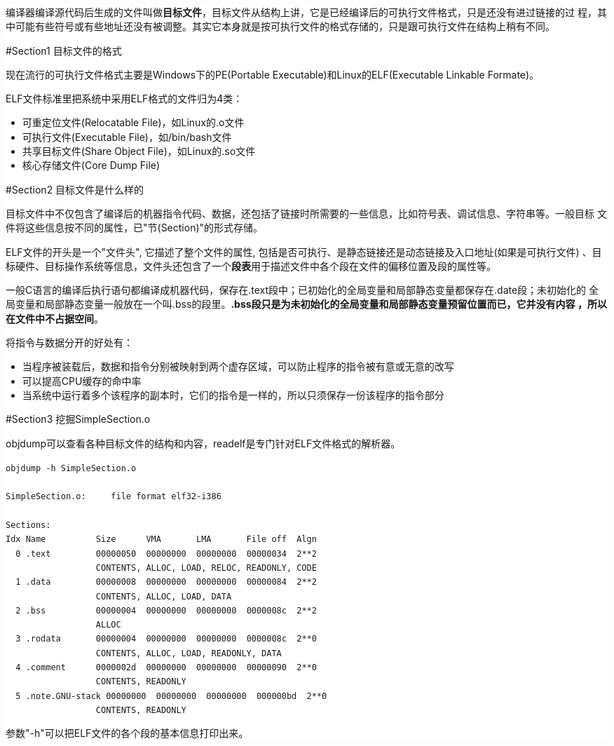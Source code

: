编译器编译源代码后生成的文件叫做**目标文件**，目标文件从结构上讲，它是已经编译后的可执行文件格式，只是还没有进过链接的过
程，其中可能有些符号或有些地址还没有被调整。其实它本身就是按可执行文件的格式存储的，只是跟可执行文件在结构上稍有不同。

#Section1 目标文件的格式

现在流行的可执行文件格式主要是Windows下的PE(Portable Executable)和Linux的ELF(Executable Linkable Formate)。

ELF文件标准里把系统中采用ELF格式的文件归为4类：

- 可重定位文件(Relocatable File)，如Linux的.o文件
- 可执行文件(Executable File)，如/bin/bash文件
- 共享目标文件(Share Object File)，如Linux的.so文件
- 核心存储文件(Core Dump File)

#Section2 目标文件是什么样的

目标文件中不仅包含了编译后的机器指令代码、数据，还包括了链接时所需要的一些信息，比如符号表、调试信息、字符串等。一般目标
文件将这些信息按不同的属性，已"节(Section)"的形式存储。

ELF文件的开头是一个"文件头", 它描述了整个文件的属性, 包括是否可执行、是静态链接还是动态链接及入口地址(如果是可执行文件)
、目标硬件、目标操作系统等信息，文件头还包含了一个**段表**用于描述文件中各个段在文件的偏移位置及段的属性等。

一般C语言的编译后执行语句都编译成机器代码，保存在.text段中；已初始化的全局变量和局部静态变量都保存在.date段；未初始化的
全局变量和局部静态变量一般放在一个叫.bss的段里。**.bss段只是为未初始化的全局变量和局部静态变量预留位置而已，它并没有内容
，所以在文件中不占据空间**。

将指令与数据分开的好处有：

- 当程序被装载后，数据和指令分别被映射到两个虚存区域，可以防止程序的指令被有意或无意的改写
- 可以提高CPU缓存的命中率
- 当系统中运行着多个该程序的副本时，它们的指令是一样的，所以只须保存一份该程序的指令部分

#Section3 挖掘SimpleSection.o

objdump可以查看各种目标文件的结构和内容，readelf是专门针对ELF文件格式的解析器。

```
objdump -h SimpleSection.o

SimpleSection.o:     file format elf32-i386

Sections:
Idx Name          Size      VMA       LMA       File off  Algn
  0 .text         00000050  00000000  00000000  00000034  2**2
                  CONTENTS, ALLOC, LOAD, RELOC, READONLY, CODE
  1 .data         00000008  00000000  00000000  00000084  2**2
                  CONTENTS, ALLOC, LOAD, DATA
  2 .bss          00000004  00000000  00000000  0000008c  2**2
                  ALLOC
  3 .rodata       00000004  00000000  00000000  0000008c  2**0
                  CONTENTS, ALLOC, LOAD, READONLY, DATA
  4 .comment      0000002d  00000000  00000000  00000090  2**0
                  CONTENTS, READONLY
  5 .note.GNU-stack 00000000  00000000  00000000  000000bd  2**0
                  CONTENTS, READONLY
```

参数"-h"可以把ELF文件的各个段的基本信息打印出来。

